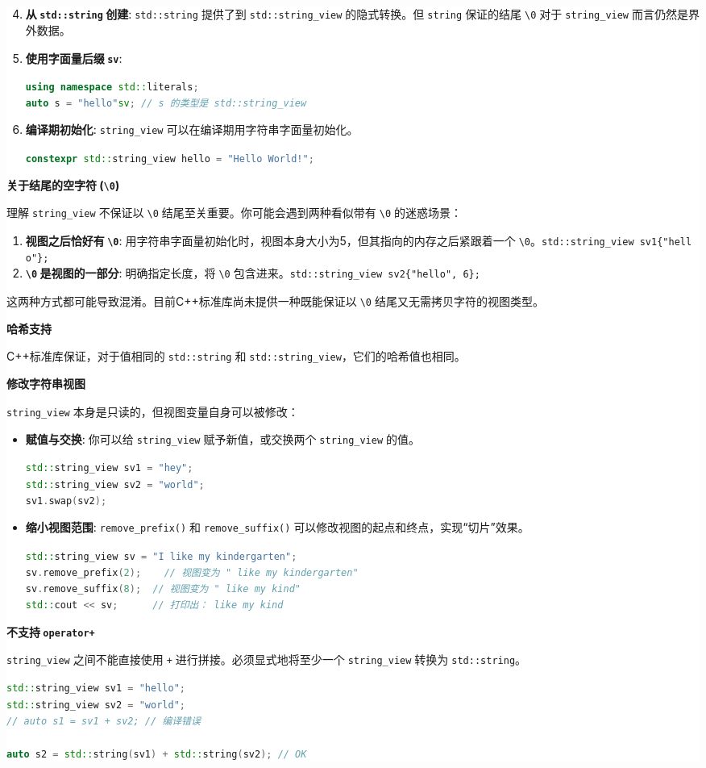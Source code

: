 4.  **从 `std::string` 创建**: `std::string` 提供了到 `std::string_view` 的隐式转换。但 `string` 保证的结尾 `\0` 对于 `string_view` 而言仍然是界外数据。

5.  **使用字面量后缀 `sv`**:

    ```cpp
    using namespace std::literals;
    auto s = "hello"sv; // s 的类型是 std::string_view
    ```

6.  **编译期初始化**: `string_view` 可以在编译期用字符串字面量初始化。

    ```cpp
    constexpr std::string_view hello = "Hello World!";
    ```

**关于结尾的空字符 (`\0`)**

理解 `string_view` 不保证以 `\0` 结尾至关重要。你可能会遇到两种看似带有 `\0` 的迷惑场景：

1.  **视图之后恰好有 `\0`**: 用字符串字面量初始化时，视图本身大小为5，但其指向的内存之后紧跟着一个 `\0`。`std::string_view sv1{"hello"};`
2.  **`\0` 是视图的一部分**: 明确指定长度，将 `\0` 包含进来。`std::string_view sv2{"hello", 6};`

这两种方式都可能导致混淆。目前C++标准库尚未提供一种既能保证以 `\0` 结尾又无需拷贝字符的视图类型。

**哈希支持**

C++标准库保证，对于值相同的 `std::string` 和 `std::string_view`，它们的哈希值也相同。

**修改字符串视图**

`string_view` 本身是只读的，但视图变量自身可以被修改：

  * **赋值与交换**: 你可以给 `string_view` 赋予新值，或交换两个 `string_view` 的值。
    ```cpp
    std::string_view sv1 = "hey";
    std::string_view sv2 = "world";
    sv1.swap(sv2);
    ```
  * **缩小视图范围**: `remove_prefix()` 和 `remove_suffix()` 可以修改视图的起点和终点，实现“切片”效果。
    ```cpp
    std::string_view sv = "I like my kindergarten";
    sv.remove_prefix(2);    // 视图变为 " like my kindergarten"
    sv.remove_suffix(8);  // 视图变为 " like my kind"
    std::cout << sv;      // 打印出： like my kind
    ```

**不支持 `operator+`**

`string_view` 之间不能直接使用 `+` 进行拼接。必须显式地将至少一个 `string_view` 转换为 `std::string`。

```cpp
std::string_view sv1 = "hello";
std::string_view sv2 = "world";
// auto s1 = sv1 + sv2; // 编译错误

auto s2 = std::string(sv1) + std::string(sv2); // OK
```
